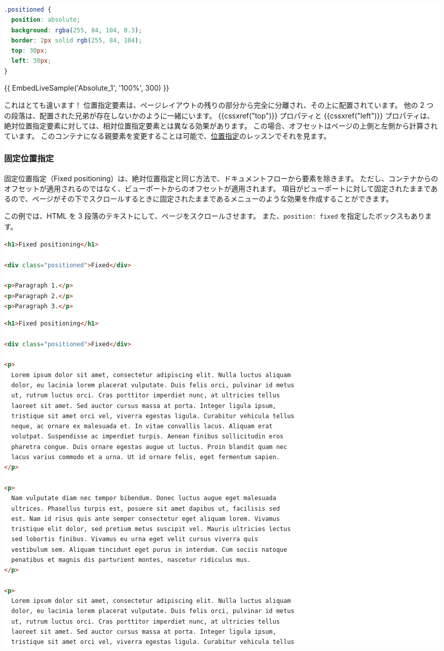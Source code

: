 ```css
.positioned {
  position: absolute;
  background: rgba(255, 84, 104, 0.3);
  border: 2px solid rgb(255, 84, 104);
  top: 30px;
  left: 30px;
}
```

{{ EmbedLiveSample('Absolute_1', '100%', 300) }}

これはとても違います！ 位置指定要素は、ページレイアウトの残りの部分から完全に分離され、その上に配置されています。 他の 2 つの段落は、配置された兄弟が存在しないかのように一緒にいます。 {{cssxref("top")}} プロパティと {{cssxref("left")}} プロパティは、絶対位置指定要素に対しては、相対位置指定要素とは異なる効果があります。 この場合、オフセットはページの上側と左側から計算されています。 このコンテナになる親要素を変更することは可能で、[位置指定](/ja/docs/Learn/CSS/CSS_layout/Positioning)のレッスンでそれを見ます。

### 固定位置指定

固定位置指定（Fixed positioning）は、絶対位置指定と同じ方法で、ドキュメントフローから要素を除きます。 ただし、コンテナからのオフセットが適用されるのではなく、ビューポートからのオフセットが適用されます。 項目がビューポートに対して固定されたままであるので、ページがその下でスクロールするときに固定されたままであるメニューのような効果を作成することができます。

この例では、HTML を 3 段落のテキストにして、ページをスクロールさせます。 また、`position: fixed` を指定したボックスもあります。

```html
<h1>Fixed positioning</h1>

<div class="positioned">Fixed</div>

<p>Paragraph 1.</p>
<p>Paragraph 2.</p>
<p>Paragraph 3.</p>
```

```html hidden
<h1>Fixed positioning</h1>

<div class="positioned">Fixed</div>

<p>
  Lorem ipsum dolor sit amet, consectetur adipiscing elit. Nulla luctus aliquam
  dolor, eu lacinia lorem placerat vulputate. Duis felis orci, pulvinar id metus
  ut, rutrum luctus orci. Cras porttitor imperdiet nunc, at ultricies tellus
  laoreet sit amet. Sed auctor cursus massa at porta. Integer ligula ipsum,
  tristique sit amet orci vel, viverra egestas ligula. Curabitur vehicula tellus
  neque, ac ornare ex malesuada et. In vitae convallis lacus. Aliquam erat
  volutpat. Suspendisse ac imperdiet turpis. Aenean finibus sollicitudin eros
  pharetra congue. Duis ornare egestas augue ut luctus. Proin blandit quam nec
  lacus varius commodo et a urna. Ut id ornare felis, eget fermentum sapien.
</p>

<p>
  Nam vulputate diam nec tempor bibendum. Donec luctus augue eget malesuada
  ultrices. Phasellus turpis est, posuere sit amet dapibus ut, facilisis sed
  est. Nam id risus quis ante semper consectetur eget aliquam lorem. Vivamus
  tristique elit dolor, sed pretium metus suscipit vel. Mauris ultricies lectus
  sed lobortis finibus. Vivamus eu urna eget velit cursus viverra quis
  vestibulum sem. Aliquam tincidunt eget purus in interdum. Cum sociis natoque
  penatibus et magnis dis parturient montes, nascetur ridiculus mus.
</p>

<p>
  Lorem ipsum dolor sit amet, consectetur adipiscing elit. Nulla luctus aliquam
  dolor, eu lacinia lorem placerat vulputate. Duis felis orci, pulvinar id metus
  ut, rutrum luctus orci. Cras porttitor imperdiet nunc, at ultricies tellus
  laoreet sit amet. Sed auctor cursus massa at porta. Integer ligula ipsum,
  tristique sit amet orci vel, viverra egestas ligula. Curabitur vehicula tellus
```